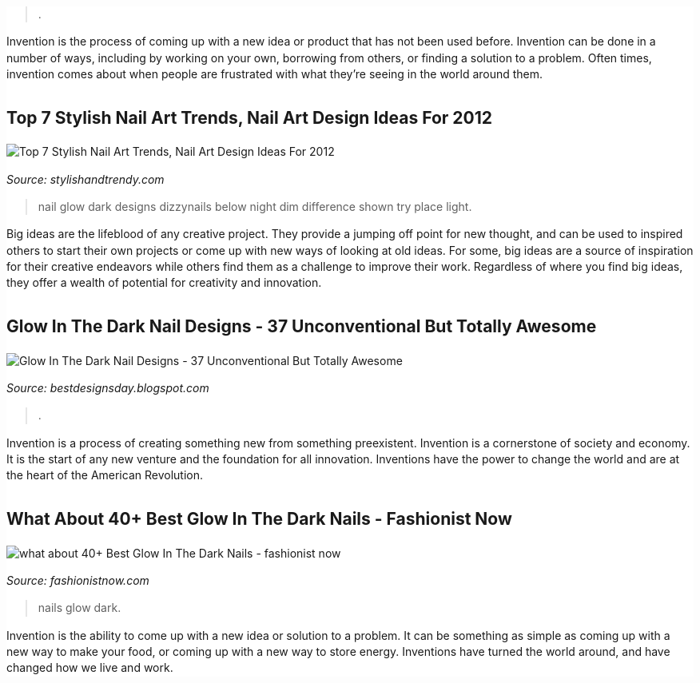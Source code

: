 >. 

	

Invention is the process of coming up with a new idea or product that has not been used before. Invention can be done in a number of ways, including by working on your own, borrowing from others, or finding a solution to a problem. Often times, invention comes about when people are frustrated with what they’re seeing in the world around them.

    
## Top 7 Stylish Nail Art Trends, Nail Art Design Ideas For 2012

<img loading=lazy src="http://www.stylishandtrendy.com/wp-content/uploads/2012/06/glow-in-the-dark-nail-polish-2.jpg" onerror="this.onerror=null;this.src='https://tse1.mm.bing.net/th?id=OIP.v5jwbmybS7-uziZ-HAjVkgHaFj&amp;pid=15.1';" alt="Top 7 Stylish Nail Art Trends, Nail Art Design Ideas For 2012">

_Source: stylishandtrendy.com_

>nail glow dark designs dizzynails below night dim difference shown try place light. 

	

Big ideas are the lifeblood of any creative project. They provide a jumping off point for new thought, and can be used to inspired others to start their own projects or come up with new ways of looking at old ideas. For some, big ideas are a source of inspiration for their creative endeavors while others find them as a challenge to improve their work. Regardless of where you find big ideas, they offer a wealth of potential for creativity and innovation.

    
## Glow In The Dark Nail Designs - 37 Unconventional But Totally Awesome

<img loading=lazy src="https://i.pinimg.com/originals/21/c3/a9/21c3a9433629d96b2d83a39ea787e265.jpg" onerror="this.onerror=null;this.src='https://tse4.mm.bing.net/th?id=OIP.hFhjXnZm5ClPskhc32I5MwHaHa&amp;pid=15.1';" alt="Glow In The Dark Nail Designs - 37 Unconventional But Totally Awesome">

_Source: bestdesignsday.blogspot.com_

>. 

	

Invention is a process of creating something new from something preexistent. Invention is a cornerstone of society and economy. It is the start of any new venture and the foundation for all innovation. Inventions have the power to change the world and are at the heart of the American Revolution.

    
## What About 40+ Best Glow In The Dark Nails - Fashionist Now

<img loading=lazy src="https://lh3.googleusercontent.com/-jDAzaUuJilA/W2cSb4PVIoI/AAAAAAAAA3w/aeThiL7LZ4gLafl5o9Wl6oXsNHnNaN6zQCHMYCw/s0/glowing-nails-22.jp.jpg" onerror="this.onerror=null;this.src='https://tse4.mm.bing.net/th?id=OIP.5qo7lSKwSjgt19BOaX5OawHaHa&amp;pid=15.1';" alt="what about 40+ Best Glow In The Dark Nails - fashionist now">

_Source: fashionistnow.com_

>nails glow dark. 

	

Invention is the ability to come up with a new idea or solution to a problem. It can be something as simple as coming up with a new way to make your food, or coming up with a new way to store energy. Inventions have turned the world around, and have changed how we live and work.
